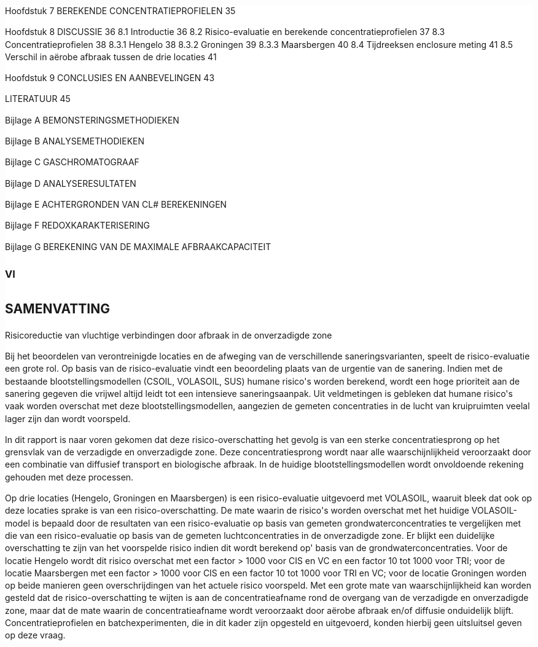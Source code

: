 Hoofdstuk 7 BEREKENDE CONCENTRATIEPROFIELEN 35 

Hoofdstuk 8 DISCUSSIE 36 8.1 Introductie 36 8.2 Risico-evaluatie en berekende concentratieprofielen 37 8.3 Concentratieprofielen 38 8.3.1 Hengelo 38 8.3.2 Groningen 39 8.3.3 Maarsbergen 40 8.4 Tijdreeksen enclosure meting 41 8.5 Verschil in aërobe afbraak tussen de drie locaties 41 

Hoofdstuk 9 CONCLUSIES EN AANBEVELINGEN 43 

 LITERATUUR 45 

Bijlage A BEMONSTERINGSMETHODIEKEN 

Bijlage B ANALYSEMETHODIEKEN 

Bijlage C GASCHROMATOGRAAF 

Bijlage D ANALYSERESULTATEN 

Bijlage E ACHTERGRONDEN VAN CL# BEREKENINGEN 

Bijlage F REDOXKARAKTERISERING 

Bijlage G BEREKENING VAN DE MAXIMALE AFBRAAKCAPACITEIT 


### VI 

## SAMENVATTING 

 Risicoreductie van vluchtige verbindingen door afbraak in de onverzadigde zone 

Bij het beoordelen van verontreinigde locaties en de afweging van de verschillende saneringsvarianten, speelt de risico-evaluatie een grote rol. Op basis van de risico-evaluatie vindt een beoordeling plaats van de urgentie van de sanering. Indien met de bestaande blootstellingsmodellen (CSOIL, VOLASOIL, SUS) humane risico's worden berekend, wordt een hoge prioriteit aan de sanering gegeven die vrijwel altijd leidt tot een intensieve saneringsaanpak. Uit veldmetingen is gebleken dat humane risico's vaak worden overschat met deze blootstellingsmodellen, aangezien de gemeten concentraties in de lucht van kruipruimten veelal lager zijn dan wordt voorspeld. 

In dit rapport is naar voren gekomen dat deze risico-overschatting het gevolg is van een sterke concentratiesprong op het grensvlak van de verzadigde en onverzadigde zone. Deze concentratiesprong wordt naar alle waarschijnlijkheid veroorzaakt door een combinatie van diffusief transport en biologische afbraak. In de huidige blootstellingsmodellen wordt onvoldoende rekening gehouden met deze processen. 

Op drie locaties (Hengelo, Groningen en Maarsbergen) is een risico-evaluatie uitgevoerd met VOLASOIL, waaruit bleek dat ook op deze locaties sprake is van een risico-overschatting. De mate waarin de risico's worden overschat met het huidige VOLASOIL-model is bepaald door de resultaten van een risico-evaluatie op basis van gemeten grondwaterconcentraties te vergelijken met die van een risico-evaluatie op basis van de gemeten luchtconcentraties in de onverzadigde zone. Er blijkt een duidelijke overschatting te zijn van het voorspelde risico indien dit wordt berekend op' basis van de grondwaterconcentraties. Voor de locatie Hengelo wordt dit risico overschat met een factor > 1000 voor CIS en VC en een factor 10 tot 1000 voor TRI; voor de locatie Maarsbergen met een factor > 1000 voor CIS en een factor 10 tot 1000 voor TRI en VC; voor de locatie Groningen worden op beide manieren geen overschrijdingen van het actuele risico voorspeld. Met een grote mate van waarschijnlijkheid kan worden gesteld dat de risico-overschatting te wijten is aan de concentratieafname rond de overgang van de verzadigde en onverzadigde zone, maar dat de mate waarin de concentratieafname wordt veroorzaakt door aërobe afbraak en/of diffusie onduidelijk blijft. Concentratieprofielen en batchexperimenten, die in dit kader zijn opgesteld en uitgevoerd, konden hierbij geen uitsluitsel geven op deze vraag. 
